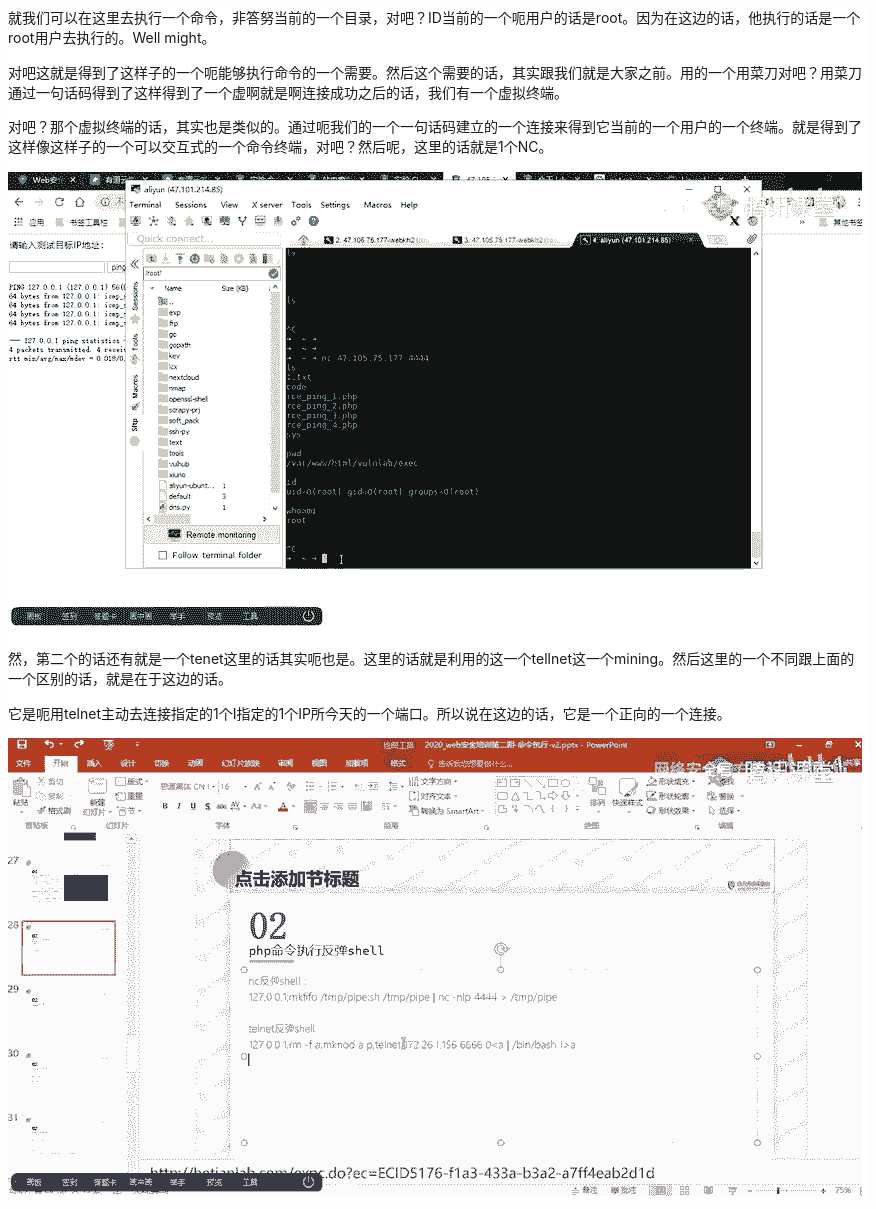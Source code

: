 就我们可以在这里去执行一个命令，非答努当前的一个目录，对吧？ID当前的一个呃用户的话是root。因为在这边的话，他执行的话是一个root用户去执行的。Well might。

对吧这就是得到了这样子的一个呃能够执行命令的一个需要。然后这个需要的话，其实跟我们就是大家之前。用的一个用菜刀对吧？用菜刀通过一句话码得到了这样得到了一个虚啊就是啊连接成功之后的话，我们有一个虚拟终端。

对吧？那个虚拟终端的话，其实也是类似的。通过呃我们的一个一句话码建立的一个连接来得到它当前的一个用户的一个终端。就是得到了这样像这样子的一个可以交互式的一个命令终端，对吧？然后呢，这里的话就是1个NC。



![](img/7d184de72c6358ef5adcf3982ef88641_277.png)

然，第二个的话还有就是一个tenet这里的话其实呃也是。这里的话就是利用的这一个tellnet这一个mining。然后这里的一个不同跟上面的一个区别的话，就是在于这边的话。

它是呃用telnet主动去连接指定的1个I指定的1个IP所今天的一个端口。所以说在这边的话，它是一个正向的一个连接。



![](img/7d184de72c6358ef5adcf3982ef88641_279.png)
